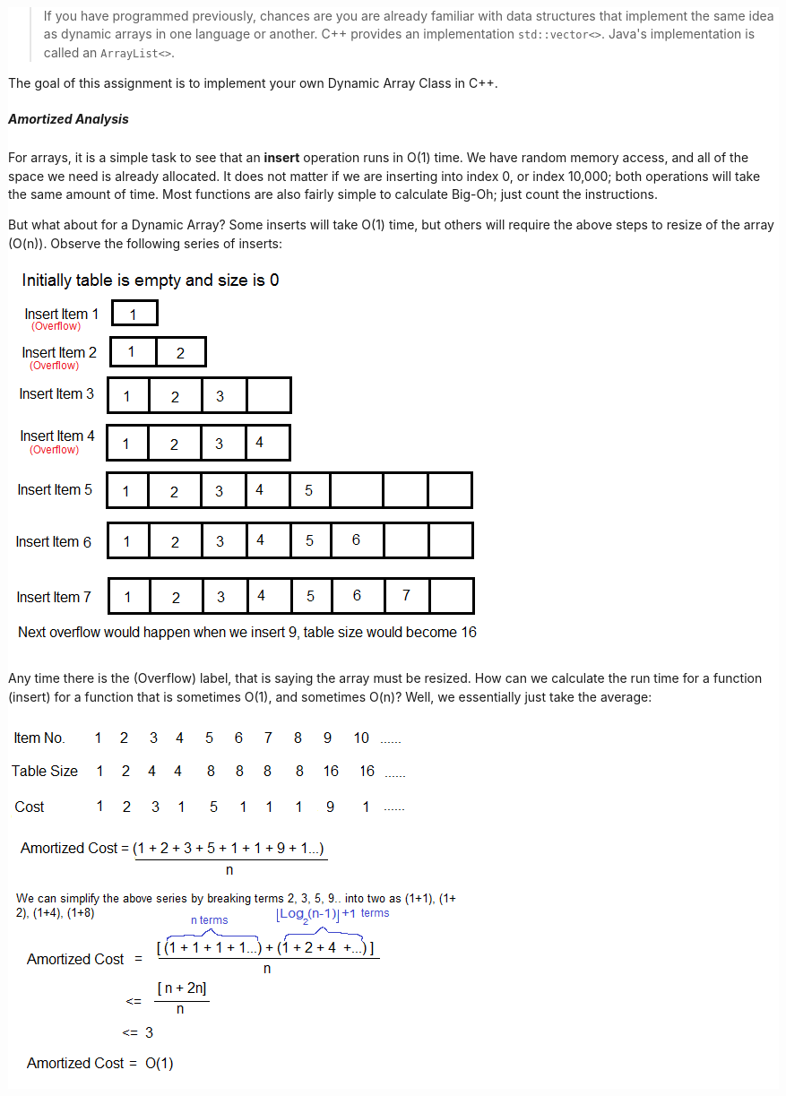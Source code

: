 >If you have programmed previously, chances are you are already familiar with data structures that implement the same idea as dynamic arrays in one language or another. C++ provides an implementation `std::vector<>`. Java's implementation is called an `ArrayList<>`.

The goal of this assignment is to implement your own Dynamic Array Class in C++.

##### Amortized Analysis

For arrays, it is a simple task to see that an **insert** operation runs in O(1) time. We have random memory access, and all of the space we need is already allocated. It does not matter if we are inserting into index 0, or index 10,000; both operations will take the same amount of time. Most functions are also fairly simple to calculate Big-Oh; just count the instructions. 

But what about for a Dynamic Array? Some inserts will take O(1) time, but others will require the above steps to resize of the array (O(n)). Observe the following series of inserts:

![image](./Dynamic-Table.png)

Any time there is the (Overflow) label, that is saying the array must be resized. How can we calculate the run time for a function (insert) for a function that is sometimes O(1), and sometimes O(n)? Well, we essentially just take the average:

![image](./AmortizedAnalysis.png)
